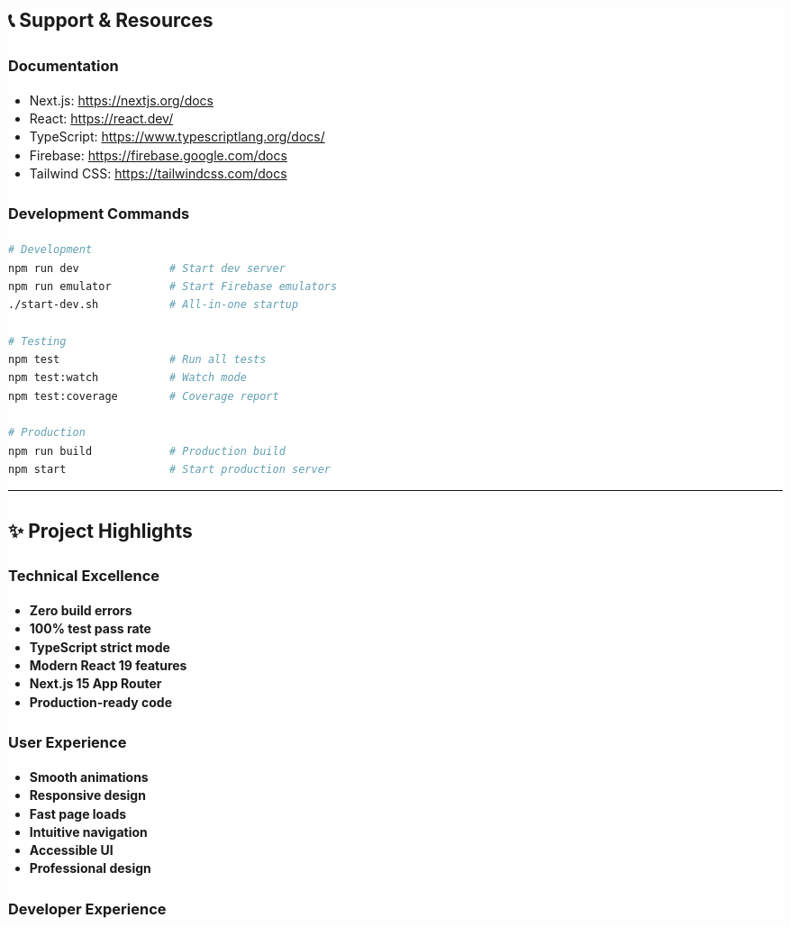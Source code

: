 
## 📞 Support & Resources

### Documentation

- Next.js: https://nextjs.org/docs
- React: https://react.dev/
- TypeScript: https://www.typescriptlang.org/docs/
- Firebase: https://firebase.google.com/docs
- Tailwind CSS: https://tailwindcss.com/docs

### Development Commands

```bash
# Development
npm run dev              # Start dev server
npm run emulator         # Start Firebase emulators
./start-dev.sh           # All-in-one startup

# Testing
npm test                 # Run all tests
npm test:watch           # Watch mode
npm test:coverage        # Coverage report

# Production
npm run build            # Production build
npm start                # Start production server
```

---

## ✨ Project Highlights

### Technical Excellence

- **Zero build errors**
- **100% test pass rate**
- **TypeScript strict mode**
- **Modern React 19 features**
- **Next.js 15 App Router**
- **Production-ready code**

### User Experience

- **Smooth animations**
- **Responsive design**
- **Fast page loads**
- **Intuitive navigation**
- **Accessible UI**
- **Professional design**

### Developer Experience
